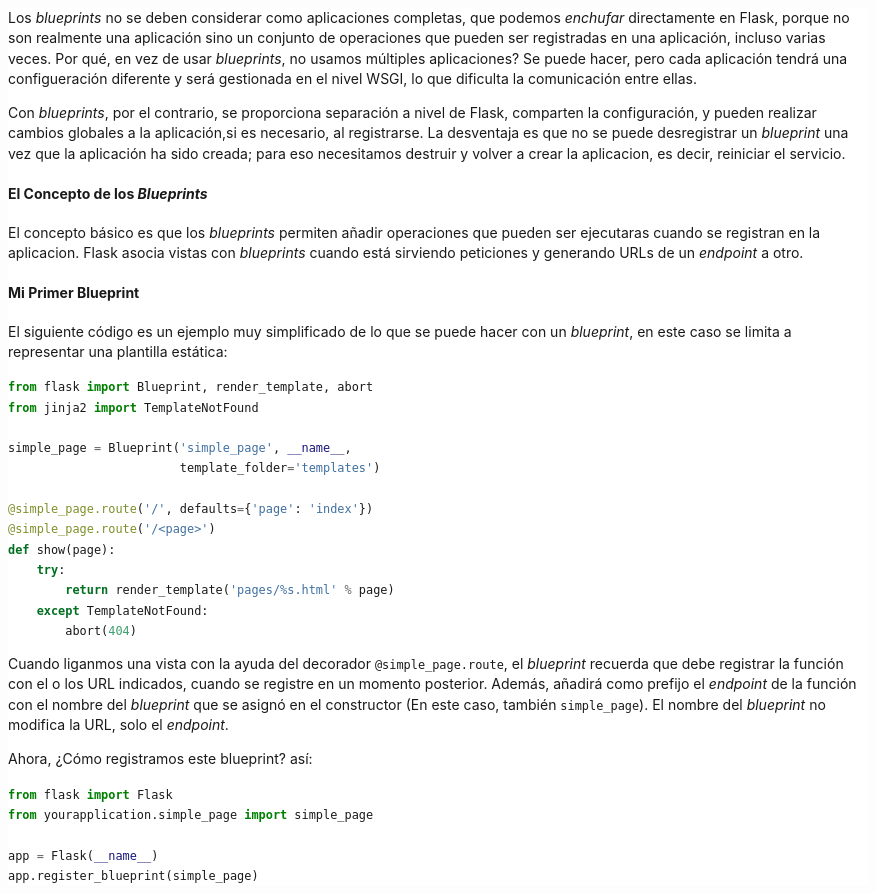 Los *blueprints* no se deben considerar como aplicaciones completas, que
podemos *enchufar* directamente en Flask, porque no son realmente una
aplicación sino un conjunto de operaciones que pueden ser registradas en una
aplicación, incluso varias veces. Por qué, en vez de usar *blueprints*, no
usamos múltiples aplicaciones? Se puede hacer, pero cada aplicación tendrá una
configueración diferente y será gestionada en el nivel WSGI, lo que dificulta
la comunicación entre ellas.

Con *blueprints*, por el contrario, se proporciona separación a nivel de Flask,
comparten la configuración, y pueden realizar cambios globales a la
aplicación,si es necesario, al registrarse. La desventaja es que no se puede
desregistrar un *blueprint* una vez que la aplicación ha sido creada; para eso
necesitamos destruir y volver a crear la aplicacion, es decir, reiniciar el
servicio.

#### El Concepto de los *Blueprints*

El concepto básico es que los *blueprints* permiten añadir operaciones
que pueden ser ejecutaras cuando se registran en la aplicacion. Flask
asocia vistas con *blueprints* cuando está sirviendo peticiones y
generando URLs de un *endpoint* a otro.

#### Mi Primer Blueprint

El siguiente código es un ejemplo muy simplificado de lo que se puede
hacer con un *blueprint*, en este caso se limita a representar una
plantilla estática:

```python
from flask import Blueprint, render_template, abort
from jinja2 import TemplateNotFound

simple_page = Blueprint('simple_page', __name__,
                        template_folder='templates')

@simple_page.route('/', defaults={'page': 'index'})
@simple_page.route('/<page>')
def show(page):
    try:
        return render_template('pages/%s.html' % page)
    except TemplateNotFound:
        abort(404)
```

Cuando liganmos una vista con la ayuda del decorador `@simple_page.route`, el
*blueprint* recuerda que debe registrar la función con el o los URL indicados,
cuando se registre en un momento posterior. Además, añadirá como prefijo el
*endpoint* de la función con el nombre del *blueprint* que se asignó en el
constructor (En este caso, también `simple_page`). El nombre del *blueprint* no
modifica la URL, solo el *endpoint*.

Ahora, ¿Cómo registramos este blueprint? así:

```python
from flask import Flask
from yourapplication.simple_page import simple_page

app = Flask(__name__)
app.register_blueprint(simple_page)
```
